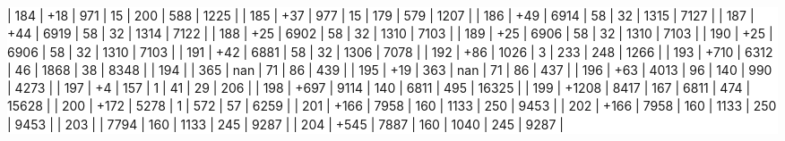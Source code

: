 | 184 |   +18 |      971 |         15 |         200 |    588   |    1225 |
| 185 |   +37 |      977 |         15 |         179 |    579   |    1207 |
| 186 |   +49 |     6914 |         58 |          32 |   1315   |    7127 |
| 187 |   +44 |     6919 |         58 |          32 |   1314   |    7122 |
| 188 |   +25 |     6902 |         58 |          32 |   1310   |    7103 |
| 189 |   +25 |     6906 |         58 |          32 |   1310   |    7103 |
| 190 |   +25 |     6906 |         58 |          32 |   1310   |    7103 |
| 191 |   +42 |     6881 |         58 |          32 |   1306   |    7078 |
| 192 |   +86 |     1026 |          3 |         233 |    248   |    1266 |
| 193 |  +710 |     6312 |         46 |        1868 |     38   |    8348 |
| 194 |       |      365 |        nan |          71 |     86   |     439 |
| 195 |   +19 |      363 |        nan |          71 |     86   |     437 |
| 196 |   +63 |     4013 |         96 |         140 |    990   |    4273 |
| 197 |    +4 |      157 |          1 |          41 |     29   |     206 |
| 198 |  +697 |     9114 |        140 |        6811 |    495   |   16325 |
| 199 | +1208 |     8417 |        167 |        6811 |    474   |   15628 |
| 200 |  +172 |     5278 |          1 |         572 |     57   |    6259 |
| 201 |  +166 |     7958 |        160 |        1133 |    250   |    9453 |
| 202 |  +166 |     7958 |        160 |        1133 |    250   |    9453 |
| 203 |       |     7794 |        160 |        1133 |    245   |    9287 |
| 204 |  +545 |     7887 |        160 |        1040 |    245   |    9287 |